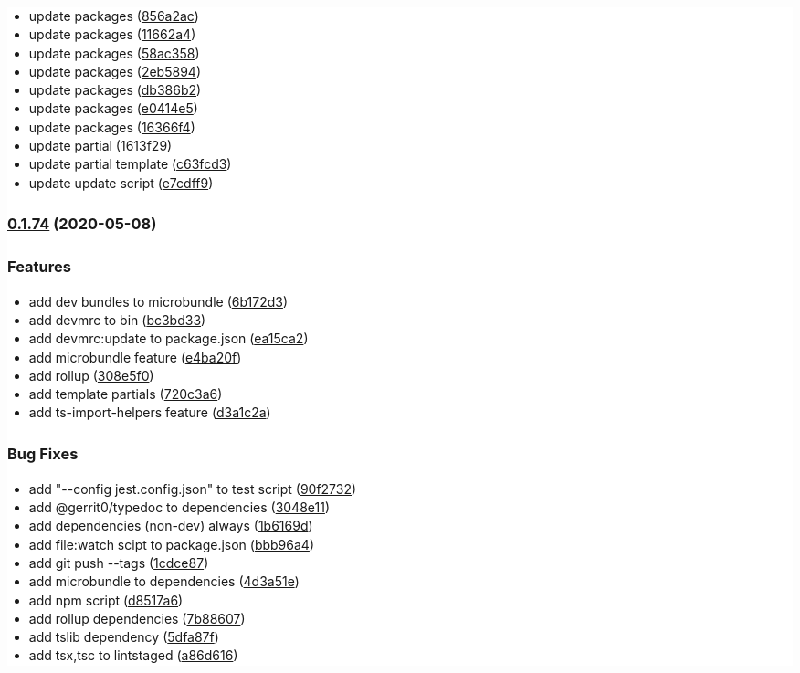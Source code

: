 * update packages ([856a2ac](https://github.com/ozum/devmrc/commit/856a2ac4e53de1d40d86019e53f8120b1ebf29d3))
* update packages ([11662a4](https://github.com/ozum/devmrc/commit/11662a45c22a7b60bfb6f1cf2d7779bc59fc5791))
* update packages ([58ac358](https://github.com/ozum/devmrc/commit/58ac3581836297d45511d03d9e1f2f34cb618dc7))
* update packages ([2eb5894](https://github.com/ozum/devmrc/commit/2eb58943048cf3670e331e0e760f365d19cb9d5d))
* update packages ([db386b2](https://github.com/ozum/devmrc/commit/db386b2c1d98a39ae7c5c84536daefeb1651e2bb))
* update packages ([e0414e5](https://github.com/ozum/devmrc/commit/e0414e5b81f6406f631aa7d56d8a3a967f2cb371))
* update packages ([16366f4](https://github.com/ozum/devmrc/commit/16366f4b9907ac63710399a01663c7e8d2cd9321))
* update partial ([1613f29](https://github.com/ozum/devmrc/commit/1613f29d4a9322e2ded8b44c0d4f29a8c66327da))
* update partial template ([c63fcd3](https://github.com/ozum/devmrc/commit/c63fcd36935a48da8905ee9b4b11971645b657ab))
* update update script ([e7cdff9](https://github.com/ozum/devmrc/commit/e7cdff9155ef8ebc403cb2573e249a5336948f37))

### [0.1.74](https://github.com/ozum/devmrc/compare/v0.1.4...v0.1.74) (2020-05-08)


### Features

* add dev bundles to microbundle ([6b172d3](https://github.com/ozum/devmrc/commit/6b172d315615ff4dc78fbc16cea9faf820c20e5a))
* add devmrc to bin ([bc3bd33](https://github.com/ozum/devmrc/commit/bc3bd33fb195f3b8e9bdfcb04647251593d993cd))
* add devmrc:update to package.json ([ea15ca2](https://github.com/ozum/devmrc/commit/ea15ca28f16cd3aebef923b656bed079cdb249dd))
* add microbundle feature ([e4ba20f](https://github.com/ozum/devmrc/commit/e4ba20ffc99761eb95f03c5e62a3994d55e45e9e))
* add rollup ([308e5f0](https://github.com/ozum/devmrc/commit/308e5f080b82477d547d3e80cb64caff3948dbac))
* add template partials ([720c3a6](https://github.com/ozum/devmrc/commit/720c3a63abe3b8dc22e0c0662013872abef24972))
* add ts-import-helpers feature ([d3a1c2a](https://github.com/ozum/devmrc/commit/d3a1c2aff6235c921aaaa4ac17b86a6e7f04a715))


### Bug Fixes

* add "--config jest.config.json" to test script ([90f2732](https://github.com/ozum/devmrc/commit/90f27327ce7b69cc9f43691bd4a9ac43e8bdb39f))
* add @gerrit0/typedoc to dependencies ([3048e11](https://github.com/ozum/devmrc/commit/3048e1135deb23950d59f03d9e376999f628b7f1))
* add dependencies (non-dev) always ([1b6169d](https://github.com/ozum/devmrc/commit/1b6169dbf9435562cf683179d8881f93e87d5925))
* add file:watch scipt to package.json ([bbb96a4](https://github.com/ozum/devmrc/commit/bbb96a40d4647fbd6354241e7f4ec6c22ab32799))
* add git push --tags ([1cdce87](https://github.com/ozum/devmrc/commit/1cdce87af84c7a7c56f4609c444f3851b09e3e7d))
* add microbundle to dependencies ([4d3a51e](https://github.com/ozum/devmrc/commit/4d3a51e9439b33c2fac2d0230aa77a270b091993))
* add npm script ([d8517a6](https://github.com/ozum/devmrc/commit/d8517a642f4d6d8215f7094e07849e7fc1f540b6))
* add rollup dependencies ([7b88607](https://github.com/ozum/devmrc/commit/7b88607524581959a26d6b3c0a4060d5531d485f))
* add tslib dependency ([5dfa87f](https://github.com/ozum/devmrc/commit/5dfa87f3f9209c394fad66507fd0df7e725fbf3a))
* add tsx,tsc to lintstaged ([a86d616](https://github.com/ozum/devmrc/commit/a86d61647637cacd397824b3fd2c70efd644f8f5))